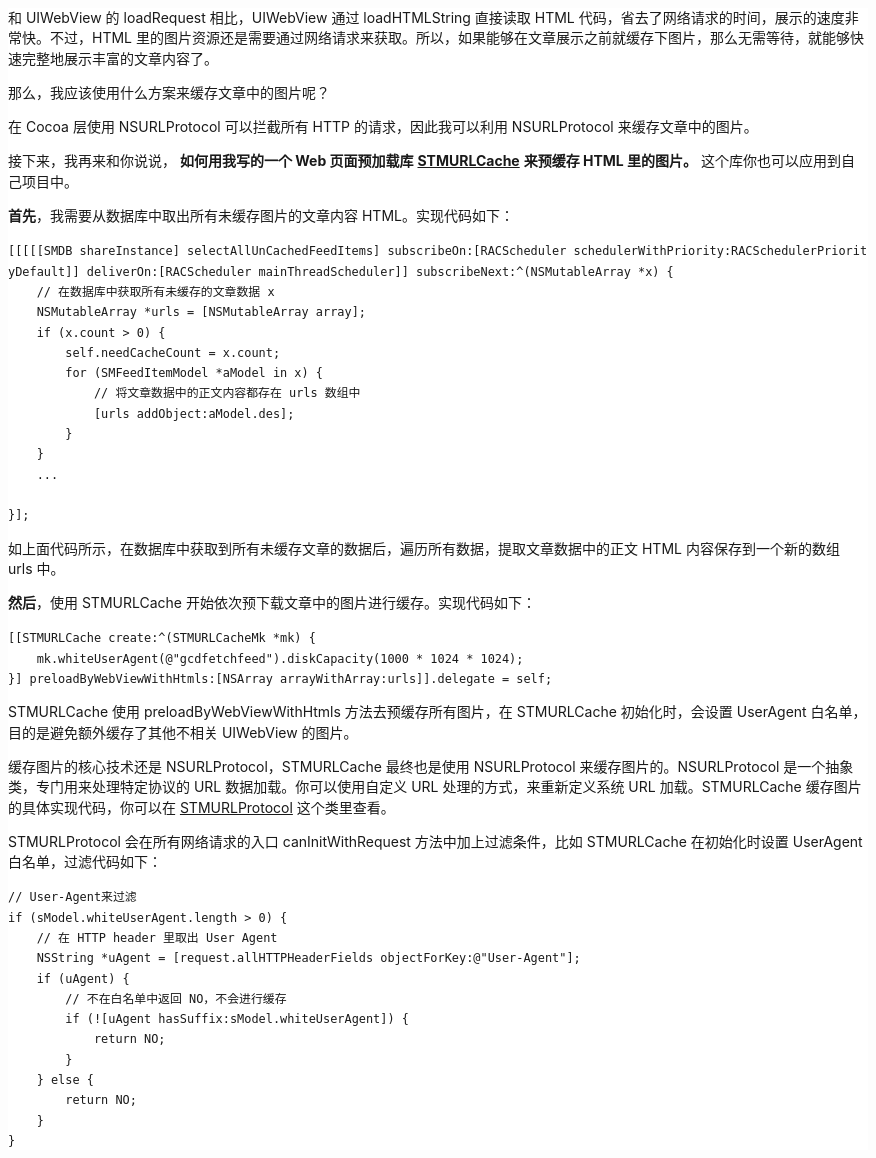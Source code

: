和 UIWebView 的 loadRequest 相比，UIWebView 通过 loadHTMLString 直接读取 HTML 代码，省去了网络请求的时间，展示的速度非常快。不过，HTML 里的图片资源还是需要通过网络请求来获取。所以，如果能够在文章展示之前就缓存下图片，那么无需等待，就能够快速完整地展示丰富的文章内容了。

那么，我应该使用什么方案来缓存文章中的图片呢？

在 Cocoa 层使用 NSURLProtocol 可以拦截所有 HTTP 的请求，因此我可以利用 NSURLProtocol 来缓存文章中的图片。

接下来，我再来和你说说， **如何用我写的一个 Web 页面预加载库** [**STMURLCache**](https://github.com/ming1016/GCDFetchFeed/blob/master/GCDFetchFeed/GCDFetchFeed/STMURLCache.m) **来预缓存 HTML 里的图片。** 这个库你也可以应用到自己项目中。

**首先**，我需要从数据库中取出所有未缓存图片的文章内容 HTML。实现代码如下：

```
[[[[[SMDB shareInstance] selectAllUnCachedFeedItems] subscribeOn:[RACScheduler schedulerWithPriority:RACSchedulerPriorityDefault]] deliverOn:[RACScheduler mainThreadScheduler]] subscribeNext:^(NSMutableArray *x) {
    // 在数据库中获取所有未缓存的文章数据 x
    NSMutableArray *urls = [NSMutableArray array];
    if (x.count > 0) {
        self.needCacheCount = x.count;
        for (SMFeedItemModel *aModel in x) {
            // 将文章数据中的正文内容都存在 urls 数组中
            [urls addObject:aModel.des];
        }
    }
    ...

}];

```

如上面代码所示，在数据库中获取到所有未缓存文章的数据后，遍历所有数据，提取文章数据中的正文 HTML 内容保存到一个新的数组 urls 中。

**然后**，使用 STMURLCache 开始依次预下载文章中的图片进行缓存。实现代码如下：

```
[[STMURLCache create:^(STMURLCacheMk *mk) {
    mk.whiteUserAgent(@"gcdfetchfeed").diskCapacity(1000 * 1024 * 1024);
}] preloadByWebViewWithHtmls:[NSArray arrayWithArray:urls]].delegate = self;

```

STMURLCache 使用 preloadByWebViewWithHtmls 方法去预缓存所有图片，在 STMURLCache 初始化时，会设置 UserAgent 白名单，目的是避免额外缓存了其他不相关 UIWebView 的图片。

缓存图片的核心技术还是 NSURLProtocol，STMURLCache 最终也是使用 NSURLProtocol 来缓存图片的。NSURLProtocol 是一个抽象类，专门用来处理特定协议的 URL 数据加载。你可以使用自定义 URL 处理的方式，来重新定义系统 URL 加载。STMURLCache 缓存图片的具体实现代码，你可以在 [STMURLProtocol](https://github.com/ming1016/GCDFetchFeed/blob/master/GCDFetchFeed/GCDFetchFeed/STMURLProtocol.m) 这个类里查看。

STMURLProtocol 会在所有网络请求的入口 canInitWithRequest 方法中加上过滤条件，比如 STMURLCache 在初始化时设置 UserAgent 白名单，过滤代码如下：

```
// User-Agent来过滤
if (sModel.whiteUserAgent.length > 0) {
    // 在 HTTP header 里取出 User Agent
    NSString *uAgent = [request.allHTTPHeaderFields objectForKey:@"User-Agent"];
    if (uAgent) {
        // 不在白名单中返回 NO，不会进行缓存
        if (![uAgent hasSuffix:sModel.whiteUserAgent]) {
            return NO;
        }
    } else {
        return NO;
    }
}

```
